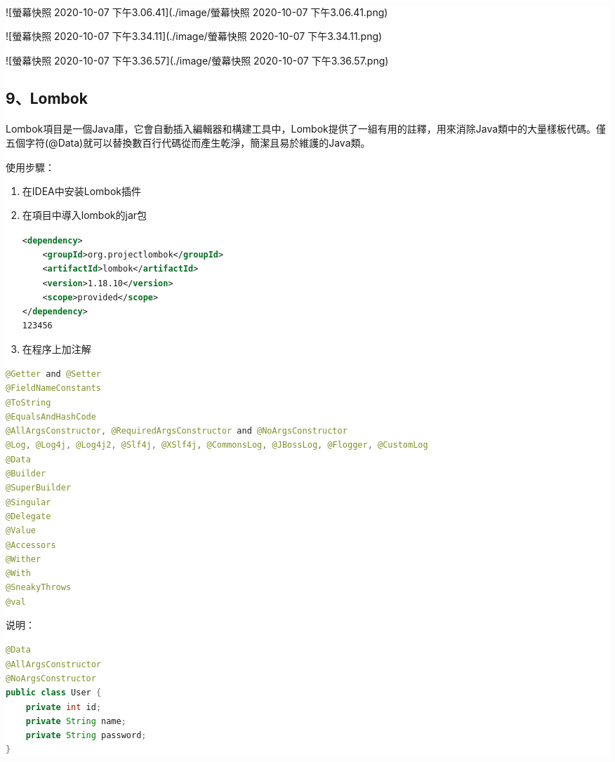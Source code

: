 ![螢幕快照 2020-10-07 下午3.06.41](./image/螢幕快照 2020-10-07 下午3.06.41.png)

![螢幕快照 2020-10-07 下午3.34.11](./image/螢幕快照 2020-10-07 下午3.34.11.png)

![螢幕快照 2020-10-07 下午3.36.57](./image/螢幕快照 2020-10-07 下午3.36.57.png)

## 9、Lombok

Lombok項目是一個Java庫，它會自動插入編輯器和構建工具中，Lombok提供了一組有用的註釋，用來消除Java類中的大量樣板代碼。僅五個字符(@Data)就可以替換數百行代碼從而產生乾淨，簡潔且易於維護的Java類。

使用步驟：

1. 在IDEA中安装Lombok插件

2. 在項目中導入lombok的jar包

   ```xml
   <dependency>
       <groupId>org.projectlombok</groupId>
       <artifactId>lombok</artifactId>
       <version>1.18.10</version>
       <scope>provided</scope>
   </dependency>
   123456
   ```

3. 在程序上加注解

```java
@Getter and @Setter
@FieldNameConstants
@ToString
@EqualsAndHashCode
@AllArgsConstructor, @RequiredArgsConstructor and @NoArgsConstructor
@Log, @Log4j, @Log4j2, @Slf4j, @XSlf4j, @CommonsLog, @JBossLog, @Flogger, @CustomLog
@Data
@Builder
@SuperBuilder
@Singular
@Delegate
@Value
@Accessors
@Wither
@With
@SneakyThrows
@val
```

说明：

```java
@Data
@AllArgsConstructor
@NoArgsConstructor
public class User {
    private int id;
    private String name;
    private String password;
}
```
